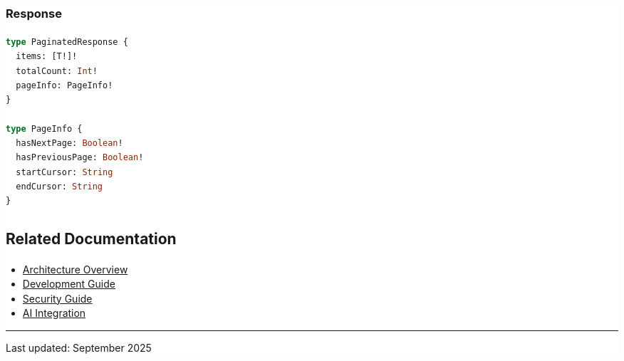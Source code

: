 ### Response

```graphql
type PaginatedResponse {
  items: [T!]!
  totalCount: Int!
  pageInfo: PageInfo!
}

type PageInfo {
  hasNextPage: Boolean!
  hasPreviousPage: Boolean!
  startCursor: String
  endCursor: String
}
```

## Related Documentation

- [Architecture Overview](./ARCHITECTURE.md)
- [Development Guide](./DEVELOPMENT.md)
- [Security Guide](./SECURITY.md)
- [AI Integration](./AI_INTEGRATION.md)

---

Last updated: September 2025
